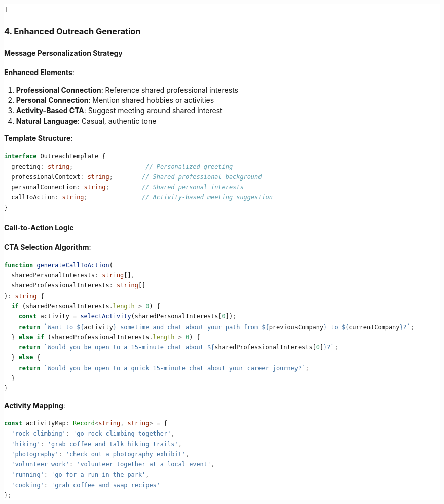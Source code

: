 ```typescript
]
```

### 4. Enhanced Outreach Generation

#### Message Personalization Strategy

**Enhanced Elements**:
1. **Professional Connection**: Reference shared professional interests
2. **Personal Connection**: Mention shared hobbies or activities  
3. **Activity-Based CTA**: Suggest meeting around shared interest
4. **Natural Language**: Casual, authentic tone

**Template Structure**:
```typescript
interface OutreachTemplate {
  greeting: string;                    // Personalized greeting
  professionalContext: string;        // Shared professional background
  personalConnection: string;         // Shared personal interests
  callToAction: string;               // Activity-based meeting suggestion
}
```

#### Call-to-Action Logic

**CTA Selection Algorithm**:
```typescript
function generateCallToAction(
  sharedPersonalInterests: string[],
  sharedProfessionalInterests: string[]
): string {
  if (sharedPersonalInterests.length > 0) {
    const activity = selectActivity(sharedPersonalInterests[0]);
    return `Want to ${activity} sometime and chat about your path from ${previousCompany} to ${currentCompany}?`;
  } else if (sharedProfessionalInterests.length > 0) {
    return `Would you be open to a 15-minute chat about ${sharedProfessionalInterests[0]}?`;
  } else {
    return `Would you be open to a quick 15-minute chat about your career journey?`;
  }
}
```

**Activity Mapping**:
```typescript
const activityMap: Record<string, string> = {
  'rock climbing': 'go rock climbing together',
  'hiking': 'grab coffee and talk hiking trails',
  'photography': 'check out a photography exhibit',
  'volunteer work': 'volunteer together at a local event',
  'running': 'go for a run in the park',
  'cooking': 'grab coffee and swap recipes'
};
```
